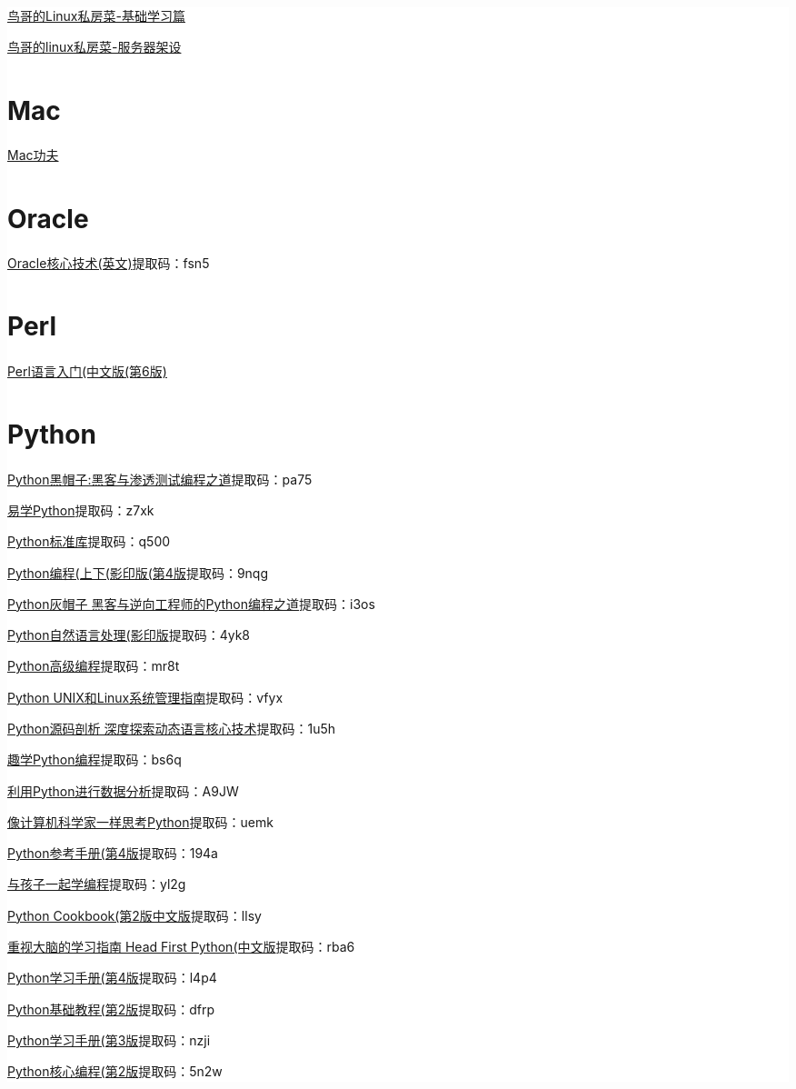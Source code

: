 [鸟哥的Linux私房菜-基础学习篇](https://pan.baidu.com/s/1UtCDOvvwxgjBZWhed2-35w)

[鸟哥的linux私房菜-服务器架设](http://pan.baidu.com/s/1JVcJ)

# Mac

[Mac功夫](http://pan.baidu.com/s/11RAcz)

# Oracle

[Oracle核心技术(英文)](http://pan.baidu.com/s/1tefu5)提取码：fsn5

# Perl

[Perl语言入门(中文版(第6版)](http://pan.baidu.com/s/1c0zNGLM)

# Python

[Python黑帽子:黑客与渗透测试编程之道](http://pan.baidu.com/s/1mhv22c4)提取码：pa75

[易学Python](http://pan.baidu.com/s/1gdn8ga3)提取码：z7xk

[Python标准库](http://pan.baidu.com/s/1EM0ge)提取码：q500

[Python编程(上下(影印版(第4版](http://pan.baidu.com/s/1mg9ItkO)提取码：9nqg

[Python灰帽子 黑客与逆向工程师的Python编程之道](http://pan.baidu.com/s/1jGiIfDc)提取码：i3os

[Python自然语言处理(影印版](http://pan.baidu.com/s/1c06ARle)提取码：4yk8

[Python高级编程](http://pan.baidu.com/s/1b6NyI)提取码：mr8t

[Python UNIX和Linux系统管理指南](http://pan.baidu.com/s/1i3E8mHZ)提取码：vfyx

[Python源码剖析 深度探索动态语言核心技术](http://pan.baidu.com/s/1pJ369n1)提取码：1u5h

[趣学Python编程](http://pan.baidu.com/s/1mglvlPm)提取码：bs6q

[利用Python进行数据分析](http://vdisk.weibo.com/lc/3UlAHKgT3fmzUSAgScx)提取码：A9JW

[像计算机科学家一样思考Python](http://pan.baidu.com/s/1kTiE1xH)提取码：uemk

[Python参考手册(第4版](http://pan.baidu.com/s/1jG5bdSM)提取码：194a

[与孩子一起学编程](http://pan.baidu.com/s/1o6O5MmY)提取码：yl2g

[Python Cookbook(第2版中文版](http://pan.baidu.com/s/1jGyp6jc)提取码：llsy

[重视大脑的学习指南 Head First Python(中文版](http://pan.baidu.com/s/1c0cNd9e)提取码：rba6

[Python学习手册(第4版](http://pan.baidu.com/s/1ntCw7Vj)提取码：l4p4

[Python基础教程(第2版](http://pan.baidu.com/s/1gdgeKT1)提取码：dfrp

[Python学习手册(第3版](http://pan.baidu.com/s/1mgDe4QG)提取码：nzji

[Python核心编程(第2版](http://pan.baidu.com/s/1kT9IPBx)提取码：5n2w

